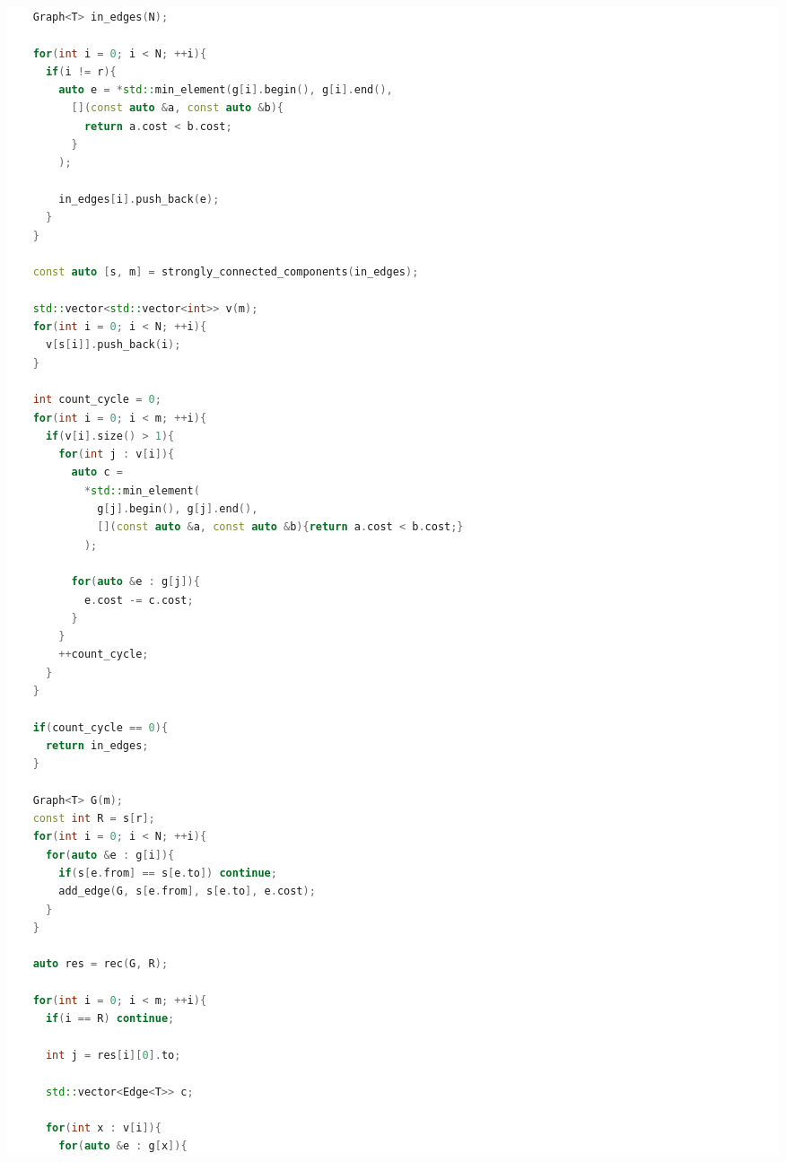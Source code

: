 ```cpp
    Graph<T> in_edges(N);
    
    for(int i = 0; i < N; ++i){
      if(i != r){
        auto e = *std::min_element(g[i].begin(), g[i].end(),
          [](const auto &a, const auto &b){
            return a.cost < b.cost;
          }
        );

        in_edges[i].push_back(e);
      }
    }

    const auto [s, m] = strongly_connected_components(in_edges);

    std::vector<std::vector<int>> v(m);
    for(int i = 0; i < N; ++i){
      v[s[i]].push_back(i);
    }

    int count_cycle = 0;
    for(int i = 0; i < m; ++i){
      if(v[i].size() > 1){
        for(int j : v[i]){
          auto c =
            *std::min_element(
              g[j].begin(), g[j].end(),
              [](const auto &a, const auto &b){return a.cost < b.cost;}
            );
          
          for(auto &e : g[j]){
            e.cost -= c.cost;
          }
        }
        ++count_cycle;
      }
    }

    if(count_cycle == 0){
      return in_edges;
    }

    Graph<T> G(m);
    const int R = s[r];
    for(int i = 0; i < N; ++i){
      for(auto &e : g[i]){
        if(s[e.from] == s[e.to]) continue;
        add_edge(G, s[e.from], s[e.to], e.cost);
      }
    }

    auto res = rec(G, R);

    for(int i = 0; i < m; ++i){
      if(i == R) continue;

      int j = res[i][0].to;

      std::vector<Edge<T>> c;

      for(int x : v[i]){
        for(auto &e : g[x]){
```